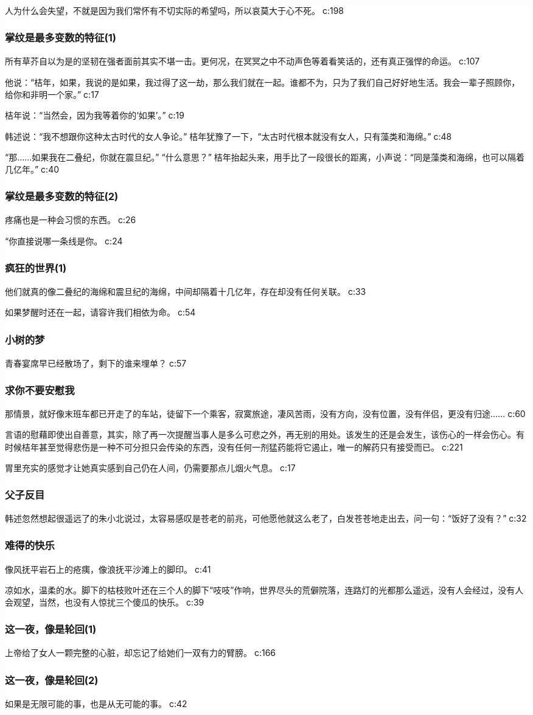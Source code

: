 人为什么会失望，不就是因为我们常怀有不切实际的希望吗，所以哀莫大于心不死。 c:198

### 掌纹是最多变数的特征(1)

所有草芥自以为是的坚韧在强者面前其实不堪一击。更何况，在冥冥之中不动声色等着看笑话的，还有真正强悍的命运。 c:107

他说：“桔年，如果，我说的是如果，我过得了这一劫，那么我们就在一起。谁都不为，只为了我们自己好好地生活。我会一辈子照顾你，给你和非明一个家。” c:17

桔年说：“当然会，因为我等着你的‘如果’。” c:19

韩述说：“我不想跟你这种太古时代的女人争论。”    桔年犹豫了一下，“太古时代根本就没有女人，只有藻类和海绵。” c:48

“那……如果我在二叠纪，你就在震旦纪。”    “什么意思？”    桔年抬起头来，用手比了一段很长的距离，小声说：“同是藻类和海绵，也可以隔着几亿年。” c:40

### 掌纹是最多变数的特征(2)

疼痛也是一种会习惯的东西。 c:26

“你直接说哪一条线是你。 c:24

### 疯狂的世界(1)

他们就真的像二叠纪的海绵和震旦纪的海绵，中间却隔着十几亿年，存在却没有任何关联。 c:33

如果梦醒时还在一起，请容许我们相依为命。 c:54

### 小树的梦

青春宴席早已经散场了，剩下的谁来埋单？ c:57

### 求你不要安慰我

那情景，就好像末班车都已开走了的车站，徒留下一个乘客，寂寞旅途，凄风苦雨，没有方向，没有位置，没有伴侣，更没有归途…… c:60

言语的慰藉即使出自善意，其实，除了再一次提醒当事人是多么可悲之外，再无别的用处。该发生的还是会发生，该伤心的一样会伤心。有时候桔年甚至觉得悲伤是一种不可分担只会传染的东西，没有任何一剂猛药能将它遏止，唯一的解药只有接受而已。 c:221

胃里充实的感觉才让她真实感到自己仍在人间，仍需要那点儿烟火气息。 c:17

### 父子反目

韩述忽然想起很遥远了的朱小北说过，太容易感叹是苍老的前兆，可他愿他就这么老了，白发苍苍地走出去，问一句：“饭好了没有？” c:32

### 难得的快乐

像风抚平岩石上的疮痍，像浪抚平沙滩上的脚印。 c:41

凉如水，温柔的水。脚下的枯枝败叶还在三个人的脚下“吱吱”作响，世界尽头的荒僻院落，连路灯的光都那么遥远，没有人会经过，没有人会观望，当然，也没有人惊扰三个傻瓜的快乐。 c:39

### 这一夜，像是轮回(1)

上帝给了女人一颗完整的心脏，却忘记了给她们一双有力的臂膀。 c:166

### 这一夜，像是轮回(2)

如果是无限可能的事，也是从无可能的事。 c:42
